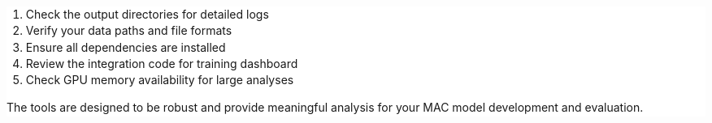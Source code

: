 1. Check the output directories for detailed logs
2. Verify your data paths and file formats
3. Ensure all dependencies are installed
4. Review the integration code for training dashboard
5. Check GPU memory availability for large analyses

The tools are designed to be robust and provide meaningful analysis for your MAC model development and evaluation.
